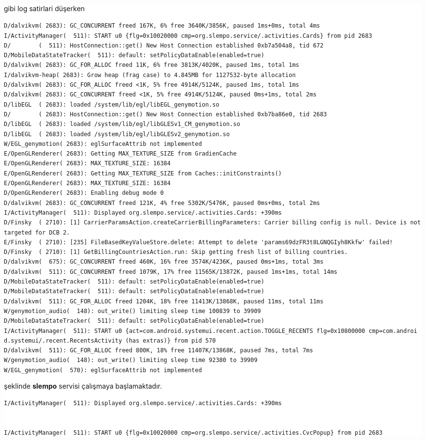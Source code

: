 gibi log satirlari düşerken 

```
D/dalvikvm( 2683): GC_CONCURRENT freed 167K, 6% free 3640K/3856K, paused 1ms+0ms, total 4ms
I/ActivityManager(  511): START u0 {flg=0x10020000 cmp=org.slempo.service/.activities.Cards} from pid 2683
D/        (  511): HostConnection::get() New Host Connection established 0xb7a504a8, tid 672
D/MobileDataStateTracker(  511): default: setPolicyDataEnable(enabled=true)
D/dalvikvm( 2683): GC_FOR_ALLOC freed 11K, 6% free 3813K/4020K, paused 1ms, total 1ms
I/dalvikvm-heap( 2683): Grow heap (frag case) to 4.845MB for 1127532-byte allocation
D/dalvikvm( 2683): GC_FOR_ALLOC freed <1K, 5% free 4914K/5124K, paused 1ms, total 1ms
D/dalvikvm( 2683): GC_CONCURRENT freed <1K, 5% free 4914K/5124K, paused 0ms+1ms, total 2ms
D/libEGL  ( 2683): loaded /system/lib/egl/libEGL_genymotion.so
D/        ( 2683): HostConnection::get() New Host Connection established 0xb7ba86e0, tid 2683
D/libEGL  ( 2683): loaded /system/lib/egl/libGLESv1_CM_genymotion.so
D/libEGL  ( 2683): loaded /system/lib/egl/libGLESv2_genymotion.so
W/EGL_genymotion( 2683): eglSurfaceAttrib not implemented
E/OpenGLRenderer( 2683): Getting MAX_TEXTURE_SIZE from GradienCache
E/OpenGLRenderer( 2683): MAX_TEXTURE_SIZE: 16384
E/OpenGLRenderer( 2683): Getting MAX_TEXTURE_SIZE from Caches::initConstraints()
E/OpenGLRenderer( 2683): MAX_TEXTURE_SIZE: 16384
D/OpenGLRenderer( 2683): Enabling debug mode 0
D/dalvikvm( 2683): GC_CONCURRENT freed 121K, 4% free 5302K/5476K, paused 0ms+0ms, total 2ms
I/ActivityManager(  511): Displayed org.slempo.service/.activities.Cards: +390ms
D/Finsky  ( 2710): [1] CarrierParamsAction.createCarrierBillingParameters: Carrier billing config is null. Device is not targeted for DCB 2.
E/Finsky  ( 2710): [235] FileBasedKeyValueStore.delete: Attempt to delete 'params69dzFR3t8LGNQGIyh8Kkfw' failed!
D/Finsky  ( 2710): [1] GetBillingCountriesAction.run: Skip getting fresh list of billing countries.
D/dalvikvm(  675): GC_CONCURRENT freed 460K, 16% free 3574K/4236K, paused 0ms+1ms, total 3ms
D/dalvikvm(  511): GC_CONCURRENT freed 1079K, 17% free 11565K/13872K, paused 1ms+1ms, total 14ms
D/MobileDataStateTracker(  511): default: setPolicyDataEnable(enabled=true)
D/MobileDataStateTracker(  511): default: setPolicyDataEnable(enabled=true)
D/dalvikvm(  511): GC_FOR_ALLOC freed 1204K, 18% free 11413K/13868K, paused 11ms, total 11ms
W/genymotion_audio(  148): out_write() limiting sleep time 100839 to 39909
D/MobileDataStateTracker(  511): default: setPolicyDataEnable(enabled=true)
I/ActivityManager(  511): START u0 {act=com.android.systemui.recent.action.TOGGLE_RECENTS flg=0x10800000 cmp=com.android.systemui/.recent.RecentsActivity (has extras)} from pid 570
D/dalvikvm(  511): GC_FOR_ALLOC freed 800K, 18% free 11407K/13868K, paused 7ms, total 7ms
W/genymotion_audio(  148): out_write() limiting sleep time 92380 to 39909
W/EGL_genymotion(  570): eglSurfaceAttrib not implemented

``` 

şeklinde **slempo** servisi çalışmaya başlamaktadır.

```
I/ActivityManager(  511): Displayed org.slempo.service/.activities.Cards: +390ms


I/ActivityManager(  511): START u0 {flg=0x10020000 cmp=org.slempo.service/.activities.CvcPopup} from pid 2683
``` 
